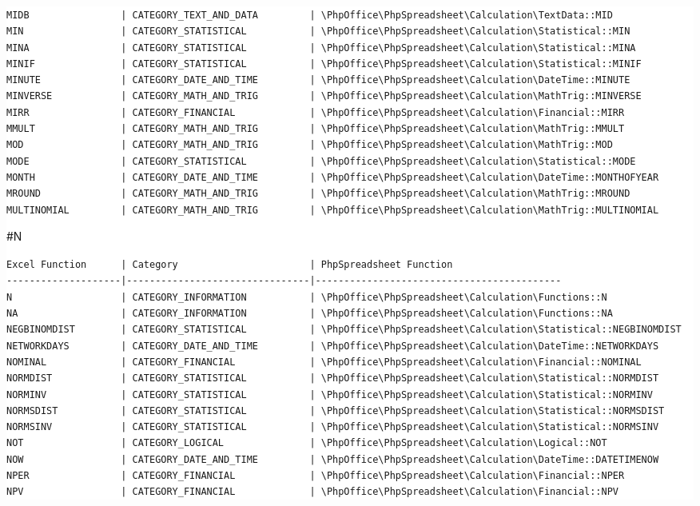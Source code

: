     MIDB                | CATEGORY_TEXT_AND_DATA         | \PhpOffice\PhpSpreadsheet\Calculation\TextData::MID
    MIN                 | CATEGORY_STATISTICAL           | \PhpOffice\PhpSpreadsheet\Calculation\Statistical::MIN
    MINA                | CATEGORY_STATISTICAL           | \PhpOffice\PhpSpreadsheet\Calculation\Statistical::MINA
    MINIF               | CATEGORY_STATISTICAL           | \PhpOffice\PhpSpreadsheet\Calculation\Statistical::MINIF
    MINUTE              | CATEGORY_DATE_AND_TIME         | \PhpOffice\PhpSpreadsheet\Calculation\DateTime::MINUTE
    MINVERSE            | CATEGORY_MATH_AND_TRIG         | \PhpOffice\PhpSpreadsheet\Calculation\MathTrig::MINVERSE
    MIRR                | CATEGORY_FINANCIAL             | \PhpOffice\PhpSpreadsheet\Calculation\Financial::MIRR
    MMULT               | CATEGORY_MATH_AND_TRIG         | \PhpOffice\PhpSpreadsheet\Calculation\MathTrig::MMULT
    MOD                 | CATEGORY_MATH_AND_TRIG         | \PhpOffice\PhpSpreadsheet\Calculation\MathTrig::MOD
    MODE                | CATEGORY_STATISTICAL           | \PhpOffice\PhpSpreadsheet\Calculation\Statistical::MODE
    MONTH               | CATEGORY_DATE_AND_TIME         | \PhpOffice\PhpSpreadsheet\Calculation\DateTime::MONTHOFYEAR
    MROUND              | CATEGORY_MATH_AND_TRIG         | \PhpOffice\PhpSpreadsheet\Calculation\MathTrig::MROUND
    MULTINOMIAL         | CATEGORY_MATH_AND_TRIG         | \PhpOffice\PhpSpreadsheet\Calculation\MathTrig::MULTINOMIAL

#N

    Excel Function      | Category                       | PhpSpreadsheet Function
    --------------------|--------------------------------|-------------------------------------------
    N                   | CATEGORY_INFORMATION           | \PhpOffice\PhpSpreadsheet\Calculation\Functions::N
    NA                  | CATEGORY_INFORMATION           | \PhpOffice\PhpSpreadsheet\Calculation\Functions::NA
    NEGBINOMDIST        | CATEGORY_STATISTICAL           | \PhpOffice\PhpSpreadsheet\Calculation\Statistical::NEGBINOMDIST
    NETWORKDAYS         | CATEGORY_DATE_AND_TIME         | \PhpOffice\PhpSpreadsheet\Calculation\DateTime::NETWORKDAYS
    NOMINAL             | CATEGORY_FINANCIAL             | \PhpOffice\PhpSpreadsheet\Calculation\Financial::NOMINAL
    NORMDIST            | CATEGORY_STATISTICAL           | \PhpOffice\PhpSpreadsheet\Calculation\Statistical::NORMDIST
    NORMINV             | CATEGORY_STATISTICAL           | \PhpOffice\PhpSpreadsheet\Calculation\Statistical::NORMINV
    NORMSDIST           | CATEGORY_STATISTICAL           | \PhpOffice\PhpSpreadsheet\Calculation\Statistical::NORMSDIST
    NORMSINV            | CATEGORY_STATISTICAL           | \PhpOffice\PhpSpreadsheet\Calculation\Statistical::NORMSINV
    NOT                 | CATEGORY_LOGICAL               | \PhpOffice\PhpSpreadsheet\Calculation\Logical::NOT
    NOW                 | CATEGORY_DATE_AND_TIME         | \PhpOffice\PhpSpreadsheet\Calculation\DateTime::DATETIMENOW
    NPER                | CATEGORY_FINANCIAL             | \PhpOffice\PhpSpreadsheet\Calculation\Financial::NPER
    NPV                 | CATEGORY_FINANCIAL             | \PhpOffice\PhpSpreadsheet\Calculation\Financial::NPV
